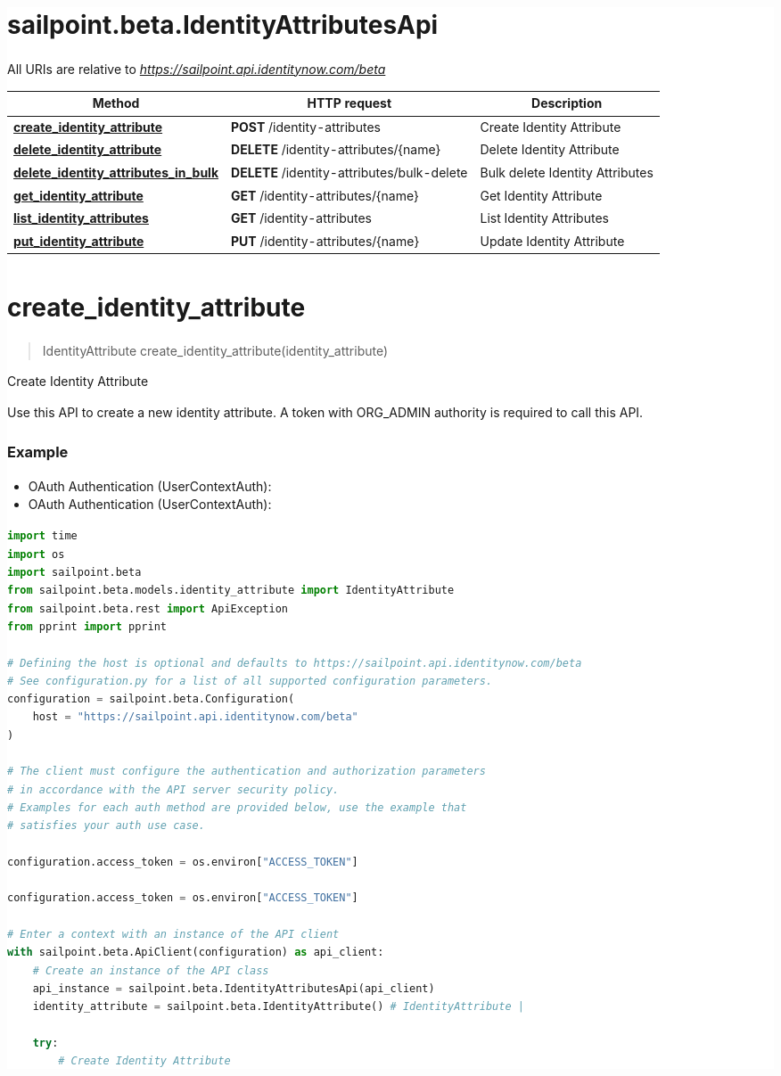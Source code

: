 # sailpoint.beta.IdentityAttributesApi

All URIs are relative to *https://sailpoint.api.identitynow.com/beta*

Method | HTTP request | Description
------------- | ------------- | -------------
[**create_identity_attribute**](IdentityAttributesApi.md#create_identity_attribute) | **POST** /identity-attributes | Create Identity Attribute
[**delete_identity_attribute**](IdentityAttributesApi.md#delete_identity_attribute) | **DELETE** /identity-attributes/{name} | Delete Identity Attribute
[**delete_identity_attributes_in_bulk**](IdentityAttributesApi.md#delete_identity_attributes_in_bulk) | **DELETE** /identity-attributes/bulk-delete | Bulk delete Identity Attributes
[**get_identity_attribute**](IdentityAttributesApi.md#get_identity_attribute) | **GET** /identity-attributes/{name} | Get Identity Attribute
[**list_identity_attributes**](IdentityAttributesApi.md#list_identity_attributes) | **GET** /identity-attributes | List Identity Attributes
[**put_identity_attribute**](IdentityAttributesApi.md#put_identity_attribute) | **PUT** /identity-attributes/{name} | Update Identity Attribute


# **create_identity_attribute**
> IdentityAttribute create_identity_attribute(identity_attribute)

Create Identity Attribute

Use this API to create a new identity attribute.   A token with ORG_ADMIN authority is required to call this API.

### Example

* OAuth Authentication (UserContextAuth):
* OAuth Authentication (UserContextAuth):

```python
import time
import os
import sailpoint.beta
from sailpoint.beta.models.identity_attribute import IdentityAttribute
from sailpoint.beta.rest import ApiException
from pprint import pprint

# Defining the host is optional and defaults to https://sailpoint.api.identitynow.com/beta
# See configuration.py for a list of all supported configuration parameters.
configuration = sailpoint.beta.Configuration(
    host = "https://sailpoint.api.identitynow.com/beta"
)

# The client must configure the authentication and authorization parameters
# in accordance with the API server security policy.
# Examples for each auth method are provided below, use the example that
# satisfies your auth use case.

configuration.access_token = os.environ["ACCESS_TOKEN"]

configuration.access_token = os.environ["ACCESS_TOKEN"]

# Enter a context with an instance of the API client
with sailpoint.beta.ApiClient(configuration) as api_client:
    # Create an instance of the API class
    api_instance = sailpoint.beta.IdentityAttributesApi(api_client)
    identity_attribute = sailpoint.beta.IdentityAttribute() # IdentityAttribute | 

    try:
        # Create Identity Attribute
```